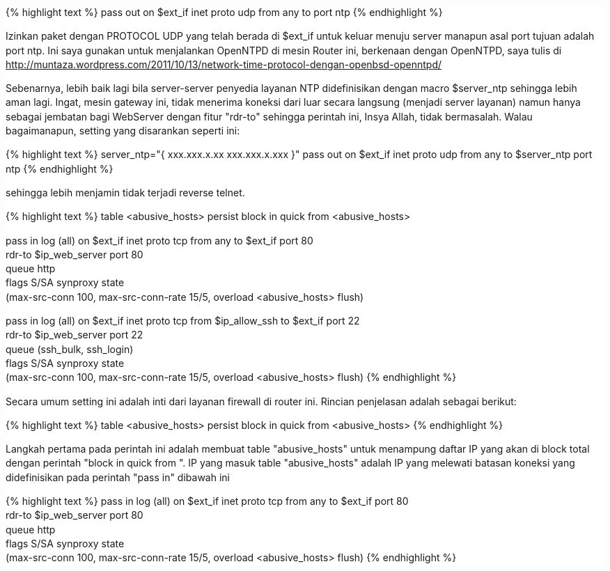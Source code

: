 {% highlight text %}
pass out on $ext_if inet proto udp from any to port ntp
{% endhighlight %}

Izinkan paket dengan PROTOCOL UDP yang telah berada di $ext_if untuk keluar menuju server manapun asal port tujuan adalah port ntp. Ini saya gunakan untuk menjalankan OpenNTPD di mesin Router ini, berkenaan dengan OpenNTPD, saya tulis di http://muntaza.wordpress.com/2011/10/13/network-time-protocol-dengan-openbsd-openntpd/

Sebenarnya, lebih baik lagi bila server-server penyedia layanan NTP didefinisikan dengan macro $server_ntp sehingga lebih aman lagi. Ingat, mesin gateway ini, tidak menerima koneksi dari luar secara langsung (menjadi server layanan) namun hanya sebagai jembatan bagi WebServer dengan fitur "rdr-to" sehingga perintah ini, Insya Allah, tidak bermasalah. Walau bagaimanapun, setting yang disarankan seperti ini:

{% highlight text %}
server_ntp="{ xxx.xxx.x.xx xxx.xxx.x.xxx }"
pass out on $ext_if inet proto udp from any to $server_ntp port ntp
{% endhighlight %}

sehingga lebih menjamin tidak terjadi reverse telnet.

{% highlight text %}
table <abusive_hosts> persist
block in quick from <abusive_hosts>

pass in log (all) on $ext_if inet proto tcp from any to $ext_if port 80 \
	rdr-to $ip_web_server port 80 \
	queue http \
	flags S/SA synproxy state \
	(max-src-conn 100, max-src-conn-rate 15/5, overload <abusive_hosts> flush)

pass in log (all) on $ext_if inet proto tcp from $ip_allow_ssh to $ext_if port 22 \
	rdr-to $ip_web_server port 22 \
	queue (ssh_bulk, ssh_login) \
	flags S/SA synproxy state \
	(max-src-conn 100, max-src-conn-rate 15/5, overload <abusive_hosts> flush)
{% endhighlight %}

Secara umum setting ini adalah inti dari layanan firewall di router ini. Rincian penjelasan adalah sebagai berikut:

{% highlight text %}
table <abusive_hosts> persist
block in quick from <abusive_hosts>
{% endhighlight %}

Langkah pertama pada perintah ini adalah membuat table "abusive_hosts" untuk menampung daftar IP yang akan di block total dengan perintah "block in quick from ". IP yang masuk table "abusive_hosts" adalah IP yang melewati batasan koneksi yang didefinisikan pada perintah "pass in" dibawah ini

{% highlight text %}
pass in log (all) on $ext_if inet proto tcp from any to $ext_if port 80 \
	rdr-to $ip_web_server port 80 \
	queue http \
	flags S/SA synproxy state \
	(max-src-conn 100, max-src-conn-rate 15/5, overload <abusive_hosts> flush)
{% endhighlight %}
